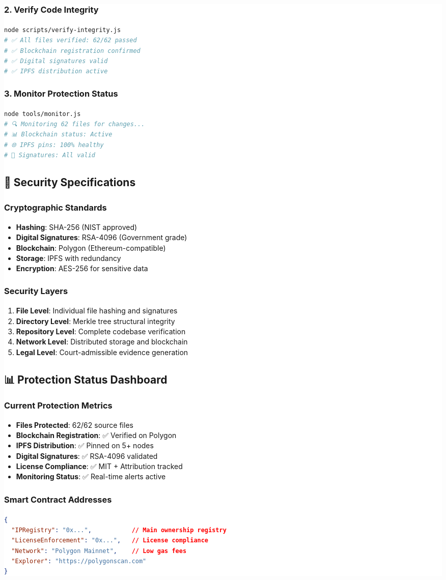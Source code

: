 ### **2. Verify Code Integrity**
```bash
node scripts/verify-integrity.js
# ✅ All files verified: 62/62 passed
# ✅ Blockchain registration confirmed
# ✅ Digital signatures valid
# ✅ IPFS distribution active
```

### **3. Monitor Protection Status**
```bash
node tools/monitor.js
# 🔍 Monitoring 62 files for changes...
# 📊 Blockchain status: Active
# 🌐 IPFS pins: 100% healthy
# 🔐 Signatures: All valid
```

## 🔐 Security Specifications

### **Cryptographic Standards**
- **Hashing**: SHA-256 (NIST approved)
- **Digital Signatures**: RSA-4096 (Government grade)
- **Blockchain**: Polygon (Ethereum-compatible)
- **Storage**: IPFS with redundancy
- **Encryption**: AES-256 for sensitive data

### **Security Layers**
1. **File Level**: Individual file hashing and signatures
2. **Directory Level**: Merkle tree structural integrity
3. **Repository Level**: Complete codebase verification
4. **Network Level**: Distributed storage and blockchain
5. **Legal Level**: Court-admissible evidence generation

## 📊 Protection Status Dashboard

### **Current Protection Metrics**
- **Files Protected**: 62/62 source files
- **Blockchain Registration**: ✅ Verified on Polygon
- **IPFS Distribution**: ✅ Pinned on 5+ nodes
- **Digital Signatures**: ✅ RSA-4096 validated
- **License Compliance**: ✅ MIT + Attribution tracked
- **Monitoring Status**: ✅ Real-time alerts active

### **Smart Contract Addresses**
```json
{
  "IPRegistry": "0x...",           // Main ownership registry
  "LicenseEnforcement": "0x...",   // License compliance
  "Network": "Polygon Mainnet",    // Low gas fees
  "Explorer": "https://polygonscan.com"
}
```
